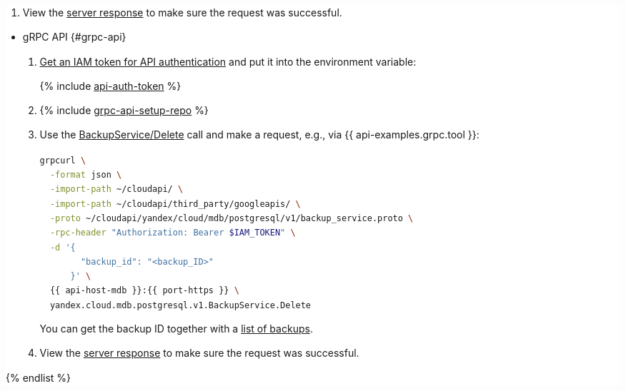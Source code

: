   1. View the [server response](../api-ref/Backup/delete.md#yandex.cloud.operation.Operation) to make sure the request was successful.

- gRPC API {#grpc-api}

  1. [Get an IAM token for API authentication](../api-ref/authentication.md) and put it into the environment variable:

     {% include [api-auth-token](../../_includes/mdb/api-auth-token.md) %}

  1. {% include [grpc-api-setup-repo](../../_includes/mdb/grpc-api-setup-repo.md) %}
  1. Use the [BackupService/Delete](../api-ref/grpc/Backup/delete.md) call and make a request, e.g., via {{ api-examples.grpc.tool }}:

     ```bash
     grpcurl \
       -format json \
       -import-path ~/cloudapi/ \
       -import-path ~/cloudapi/third_party/googleapis/ \
       -proto ~/cloudapi/yandex/cloud/mdb/postgresql/v1/backup_service.proto \
       -rpc-header "Authorization: Bearer $IAM_TOKEN" \
       -d '{
             "backup_id": "<backup_ID>"
           }' \
       {{ api-host-mdb }}:{{ port-https }} \
       yandex.cloud.mdb.postgresql.v1.BackupService.Delete
     ```

     You can get the backup ID together with a [list of backups](#list-backups).

  1. View the [server response](../api-ref/grpc/Backup/delete.md#yandex.cloud.operation.Operation) to make sure the request was successful.

{% endlist %}
